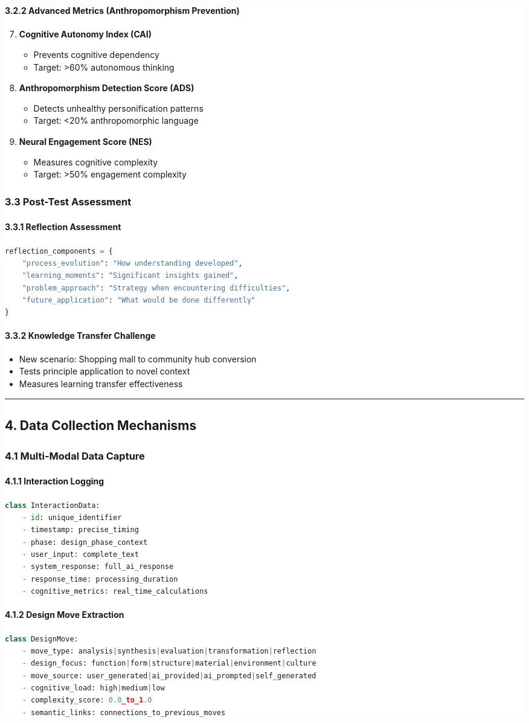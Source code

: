 #### 3.2.2 Advanced Metrics (Anthropomorphism Prevention)
7. **Cognitive Autonomy Index (CAI)**
   - Prevents cognitive dependency
   - Target: >60% autonomous thinking

8. **Anthropomorphism Detection Score (ADS)**
   - Detects unhealthy personification patterns
   - Target: <20% anthropomorphic language

9. **Neural Engagement Score (NES)**
   - Measures cognitive complexity
   - Target: >50% engagement complexity

### 3.3 Post-Test Assessment

#### 3.3.1 Reflection Assessment
```python
reflection_components = {
    "process_evolution": "How understanding developed",
    "learning_moments": "Significant insights gained", 
    "problem_approach": "Strategy when encountering difficulties",
    "future_application": "What would be done differently"
}
```

#### 3.3.2 Knowledge Transfer Challenge
- New scenario: Shopping mall to community hub conversion
- Tests principle application to novel context
- Measures learning transfer effectiveness

---

## 4. Data Collection Mechanisms

### 4.1 Multi-Modal Data Capture

#### 4.1.1 Interaction Logging
```python
class InteractionData:
    - id: unique_identifier
    - timestamp: precise_timing
    - phase: design_phase_context
    - user_input: complete_text
    - system_response: full_ai_response  
    - response_time: processing_duration
    - cognitive_metrics: real_time_calculations
```

#### 4.1.2 Design Move Extraction
```python
class DesignMove:
    - move_type: analysis|synthesis|evaluation|transformation|reflection
    - design_focus: function|form|structure|material|environment|culture
    - move_source: user_generated|ai_provided|ai_prompted|self_generated
    - cognitive_load: high|medium|low
    - complexity_score: 0.0_to_1.0
    - semantic_links: connections_to_previous_moves
```
